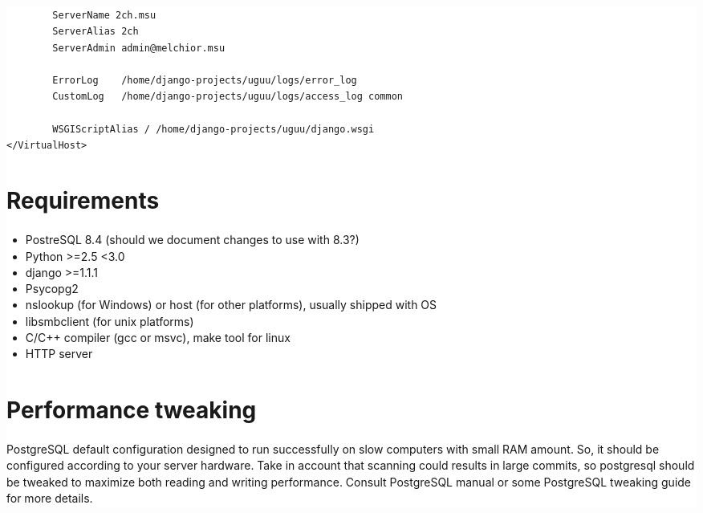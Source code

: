 ```
        ServerName 2ch.msu
        ServerAlias 2ch
        ServerAdmin admin@melchior.msu

        ErrorLog    /home/django-projects/uguu/logs/error_log
        CustomLog   /home/django-projects/uguu/logs/access_log common

        WSGIScriptAlias / /home/django-projects/uguu/django.wsgi
</VirtualHost>
```

# Requirements #
  * PostreSQL 8.4 (should we document changes to use with 8.3?)
  * Python >=2.5 <3.0
  * django >=1.1.1
  * Psycopg2
  * nslookup (for Windows) or host (for other platforms), usually shipped with OS
  * libsmbclient (for unix platforms)
  * C/C++ compiler (gcc or msvc), make tool for linux
  * HTTP server

# Performance tweaking #
PostgreSQL default configuration designed to run successfully on slow computers with small RAM amount. So, it should be configured according to your server hardware. Take in account that scanning could results in large commits, so postgresql should be tweaked to maximize both reading and writing performance. Consult PostgreSQL manual or some PostgreSQL tweaking guide for more details.